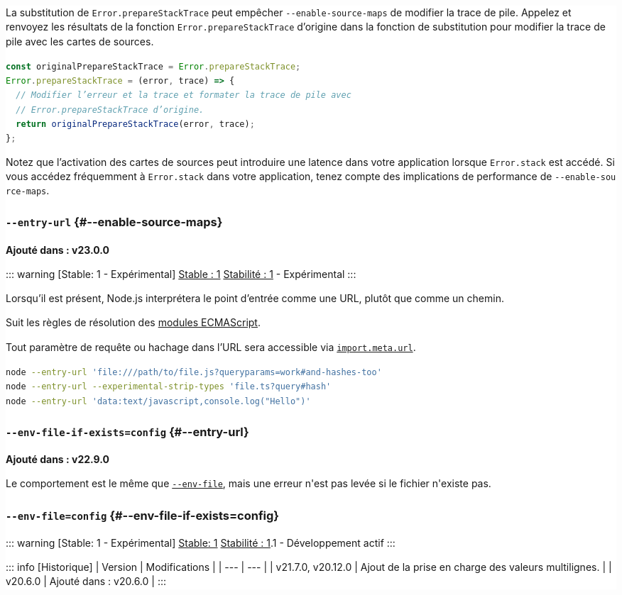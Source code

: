 La substitution de `Error.prepareStackTrace` peut empêcher `--enable-source-maps` de modifier la trace de pile. Appelez et renvoyez les résultats de la fonction `Error.prepareStackTrace` d’origine dans la fonction de substitution pour modifier la trace de pile avec les cartes de sources.

```js [ESM]
const originalPrepareStackTrace = Error.prepareStackTrace;
Error.prepareStackTrace = (error, trace) => {
  // Modifier l’erreur et la trace et formater la trace de pile avec
  // Error.prepareStackTrace d’origine.
  return originalPrepareStackTrace(error, trace);
};
```
Notez que l’activation des cartes de sources peut introduire une latence dans votre application lorsque `Error.stack` est accédé. Si vous accédez fréquemment à `Error.stack` dans votre application, tenez compte des implications de performance de `--enable-source-maps`.

### `--entry-url` {#--enable-source-maps}

**Ajouté dans : v23.0.0**

::: warning [Stable: 1 - Expérimental]
[Stable : 1](/fr/nodejs/api/documentation#stability-index) [Stabilité : 1](/fr/nodejs/api/documentation#stability-index) - Expérimental
:::

Lorsqu’il est présent, Node.js interprétera le point d’entrée comme une URL, plutôt que comme un chemin.

Suit les règles de résolution des [modules ECMAScript](/fr/nodejs/api/esm#modules-ecmascript-modules).

Tout paramètre de requête ou hachage dans l’URL sera accessible via [`import.meta.url`](/fr/nodejs/api/esm#importmetaurl).

```bash [BASH]
node --entry-url 'file:///path/to/file.js?queryparams=work#and-hashes-too'
node --entry-url --experimental-strip-types 'file.ts?query#hash'
node --entry-url 'data:text/javascript,console.log("Hello")'
```

### `--env-file-if-exists=config` {#--entry-url}

**Ajouté dans : v22.9.0**

Le comportement est le même que [`--env-file`](/fr/nodejs/api/cli#--env-fileconfig), mais une erreur n'est pas levée si le fichier n'existe pas.

### `--env-file=config` {#--env-file-if-exists=config}

::: warning [Stable: 1 - Expérimental]
[Stable: 1](/fr/nodejs/api/documentation#stability-index) [Stabilité : 1](/fr/nodejs/api/documentation#stability-index).1 - Développement actif
:::


::: info [Historique]
| Version | Modifications |
| --- | --- |
| v21.7.0, v20.12.0 | Ajout de la prise en charge des valeurs multilignes. |
| v20.6.0 | Ajouté dans : v20.6.0 |
:::
